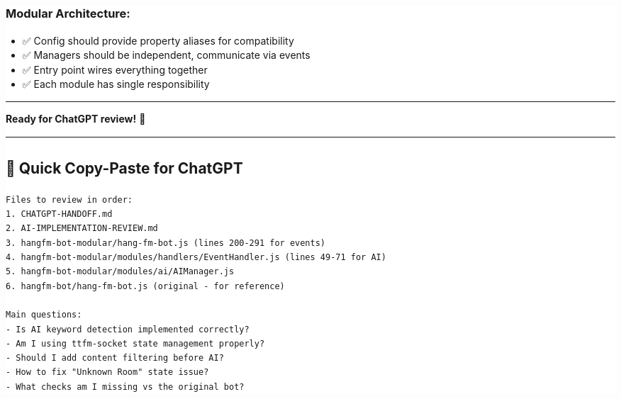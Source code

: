 ### **Modular Architecture:**
- ✅ Config should provide property aliases for compatibility
- ✅ Managers should be independent, communicate via events
- ✅ Entry point wires everything together
- ✅ Each module has single responsibility

---

**Ready for ChatGPT review!** 🚀

---

## 📎 Quick Copy-Paste for ChatGPT

```
Files to review in order:
1. CHATGPT-HANDOFF.md
2. AI-IMPLEMENTATION-REVIEW.md  
3. hangfm-bot-modular/hang-fm-bot.js (lines 200-291 for events)
4. hangfm-bot-modular/modules/handlers/EventHandler.js (lines 49-71 for AI)
5. hangfm-bot-modular/modules/ai/AIManager.js
6. hangfm-bot/hang-fm-bot.js (original - for reference)

Main questions:
- Is AI keyword detection implemented correctly?
- Am I using ttfm-socket state management properly?
- Should I add content filtering before AI?
- How to fix "Unknown Room" state issue?
- What checks am I missing vs the original bot?
```

